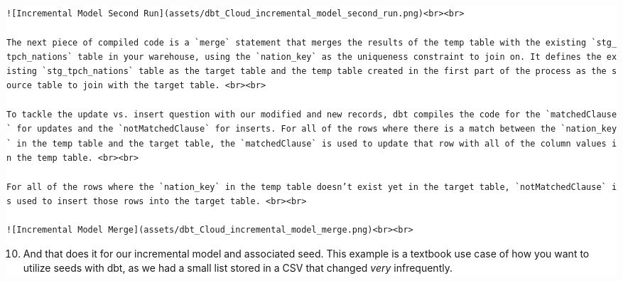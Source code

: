     ![Incremental Model Second Run](assets/dbt_Cloud_incremental_model_second_run.png)<br><br>

    The next piece of compiled code is a `merge` statement that merges the results of the temp table with the existing `stg_tpch_nations` table in your warehouse, using the `nation_key` as the uniqueness constraint to join on. It defines the existing `stg_tpch_nations` table as the target table and the temp table created in the first part of the process as the source table to join with the target table. <br><br>

    To tackle the update vs. insert question with our modified and new records, dbt compiles the code for the `matchedClause` for updates and the `notMatchedClause` for inserts. For all of the rows where there is a match between the `nation_key` in the temp table and the target table, the `matchedClause` is used to update that row with all of the column values in the temp table. <br><br>

    For all of the rows where the `nation_key` in the temp table doesn’t exist yet in the target table, `notMatchedClause` is used to insert those rows into the target table. <br><br>

    ![Incremental Model Merge](assets/dbt_Cloud_incremental_model_merge.png)<br><br>

10. And that does it for our incremental model and associated seed. This example is a textbook use case of how you want to utilize seeds with dbt, as we had a small list stored in a CSV that changed *very* infrequently. 
